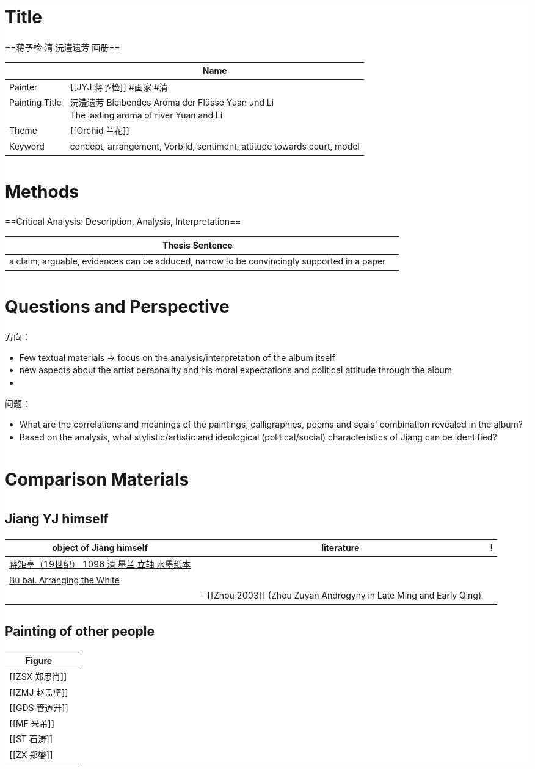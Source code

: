 # Title
==蒋予检 清 沅澧遗芳 画册==


|                | Name                                                                                        |
| -------------- | ------------------------------------------------------------------------------------------- |
| Painter        | [[JYJ 蒋予检]]  #画家 #清                                                                   |
| Painting Title | 沅澧遗芳 Bleibendes Aroma der Flüsse Yuan und Li</br>The lasting aroma of river Yuan and Li |
| Theme          | [[Orchid 兰花]]                                                                             |
| Keyword        | concept, arrangement, Vorbild, sentiment, attitude towards court, model                     |

# Methods
==Critical Analysis: Description, Analysis, Interpretation==

| Thesis Sentence                                                                             |     |
| ------------------------------------------------------------------------------------------- | --- |
| a claim, arguable, evidences can be adduced, narrow to be convincingly supported in a paper |     |

# Questions and Perspective
方向：
- Few textual materials -> focus on the analysis/interpretation of the album itself
- new aspects about the artist personality and his moral expectations and political attitude through the album
- 
问题：
- What are the correlations and meanings of the paintings, calligraphies, poems and seals' combination revealed in the album?
- Based on the analysis, what stylistic/artistic and ideological (political/social) characteristics of Jiang can be identified?

#  Comparison Materials
## Jiang YJ himself
| object of Jiang himself                                                                                                              | literature                                                         | !   |
| ------------------------------------------------------------------------------------------------------------------------- | ------------------------------------------------------------------ | --- |
| [ 蒋矩亭（19世纪） 1096 清 墨兰 立轴 水墨纸本](https://www.artlnk.com/356906.html)                                        |                                                                    |     |
| [Bu bai. Arranging the White](https://www.smb.museum/en/museen-einrichtungen/humboldt-forum/ausstellungen/detail/bu-bai/) |                                                                    |     |
|                                                                                                                           | - [[Zhou 2003]] (Zhou Zuyan Androgyny in Late Ming and Early Qing) |     |

## Painting of other people

| Figure         |  |
| -------------- | ---- |
| [[ZSX 郑思肖]] |      |
| [[ZMJ 赵孟坚]] |      |
| [[GDS 管道升]] |      |
| [[MF 米芾]]    |      |
| [[ST 石涛]]    |      |
| [[ZX 郑燮]]               |      |
